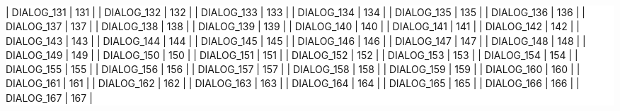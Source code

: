| DIALOG_131 | 131 |
| DIALOG_132 | 132 |
| DIALOG_133 | 133 |
| DIALOG_134 | 134 |
| DIALOG_135 | 135 |
| DIALOG_136 | 136 |
| DIALOG_137 | 137 |
| DIALOG_138 | 138 |
| DIALOG_139 | 139 |
| DIALOG_140 | 140 |
| DIALOG_141 | 141 |
| DIALOG_142 | 142 |
| DIALOG_143 | 143 |
| DIALOG_144 | 144 |
| DIALOG_145 | 145 |
| DIALOG_146 | 146 |
| DIALOG_147 | 147 |
| DIALOG_148 | 148 |
| DIALOG_149 | 149 |
| DIALOG_150 | 150 |
| DIALOG_151 | 151 |
| DIALOG_152 | 152 |
| DIALOG_153 | 153 |
| DIALOG_154 | 154 |
| DIALOG_155 | 155 |
| DIALOG_156 | 156 |
| DIALOG_157 | 157 |
| DIALOG_158 | 158 |
| DIALOG_159 | 159 |
| DIALOG_160 | 160 |
| DIALOG_161 | 161 |
| DIALOG_162 | 162 |
| DIALOG_163 | 163 |
| DIALOG_164 | 164 |
| DIALOG_165 | 165 |
| DIALOG_166 | 166 |
| DIALOG_167 | 167 |